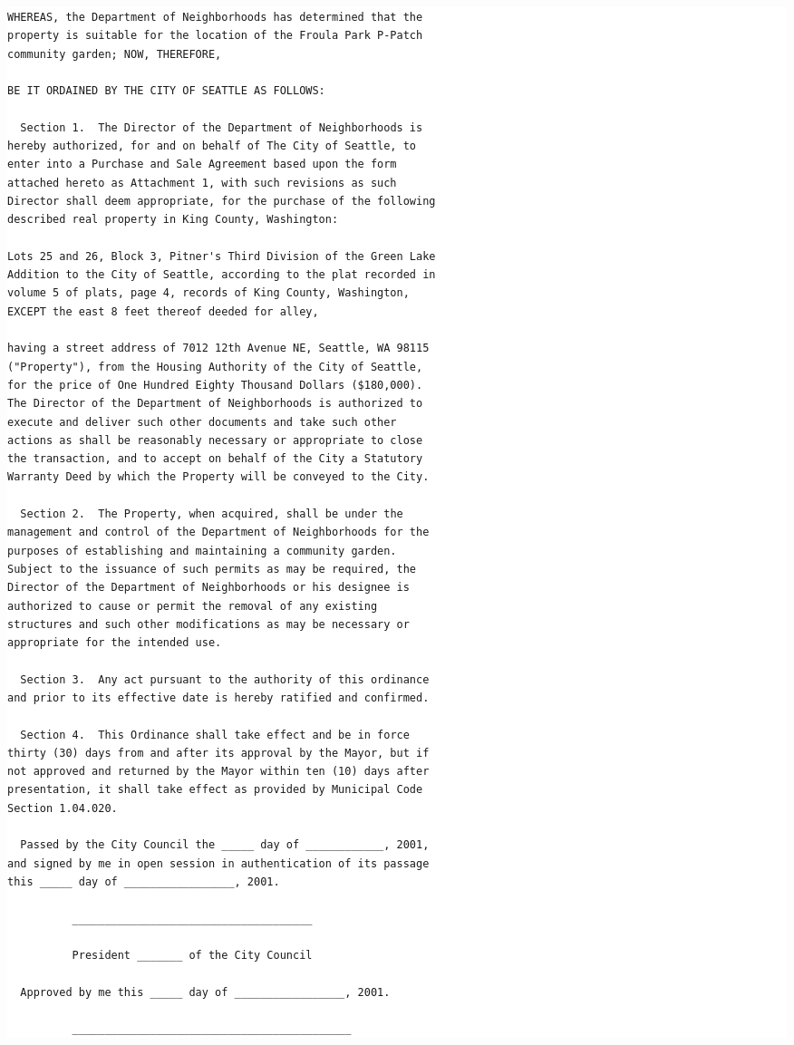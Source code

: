     WHEREAS, the Department of Neighborhoods has determined that the  
    property is suitable for the location of the Froula Park P-Patch  
    community garden; NOW, THEREFORE,  
  
    BE IT ORDAINED BY THE CITY OF SEATTLE AS FOLLOWS:  
  
      Section 1.  The Director of the Department of Neighborhoods is  
    hereby authorized, for and on behalf of The City of Seattle, to  
    enter into a Purchase and Sale Agreement based upon the form  
    attached hereto as Attachment 1, with such revisions as such  
    Director shall deem appropriate, for the purchase of the following  
    described real property in King County, Washington:  
  
    Lots 25 and 26, Block 3, Pitner's Third Division of the Green Lake  
    Addition to the City of Seattle, according to the plat recorded in  
    volume 5 of plats, page 4, records of King County, Washington,  
    EXCEPT the east 8 feet thereof deeded for alley,  
  
    having a street address of 7012 12th Avenue NE, Seattle, WA 98115  
    ("Property"), from the Housing Authority of the City of Seattle,  
    for the price of One Hundred Eighty Thousand Dollars ($180,000).  
    The Director of the Department of Neighborhoods is authorized to  
    execute and deliver such other documents and take such other  
    actions as shall be reasonably necessary or appropriate to close  
    the transaction, and to accept on behalf of the City a Statutory  
    Warranty Deed by which the Property will be conveyed to the City.  
  
      Section 2.  The Property, when acquired, shall be under the  
    management and control of the Department of Neighborhoods for the  
    purposes of establishing and maintaining a community garden.  
    Subject to the issuance of such permits as may be required, the  
    Director of the Department of Neighborhoods or his designee is  
    authorized to cause or permit the removal of any existing  
    structures and such other modifications as may be necessary or  
    appropriate for the intended use.  
  
      Section 3.  Any act pursuant to the authority of this ordinance  
    and prior to its effective date is hereby ratified and confirmed.  
  
      Section 4.  This Ordinance shall take effect and be in force  
    thirty (30) days from and after its approval by the Mayor, but if  
    not approved and returned by the Mayor within ten (10) days after  
    presentation, it shall take effect as provided by Municipal Code  
    Section 1.04.020.  
  
      Passed by the City Council the _____ day of ____________, 2001,  
    and signed by me in open session in authentication of its passage  
    this _____ day of _________________, 2001.  
  
              _____________________________________  
  
              President _______ of the City Council  
  
      Approved by me this _____ day of _________________, 2001.  
  
              ___________________________________________  
  